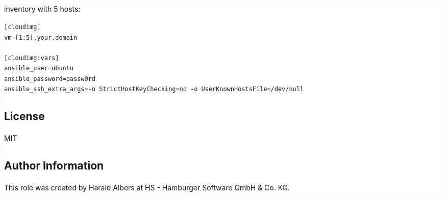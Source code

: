 inventory with 5 hosts:

    [cloudimg]
    vm-[1:5].your.domain
    
    [cloudimg:vars]
    ansible_user=ubuntu
    ansible_password=passw0rd
    ansible_ssh_extra_args=-o StrictHostKeyChecking=no -o UserKnownHostsFile=/dev/null

License
-------

MIT

Author Information
------------------
This role was created by Harald Albers at HS - Hamburger Software GmbH & Co. KG.
